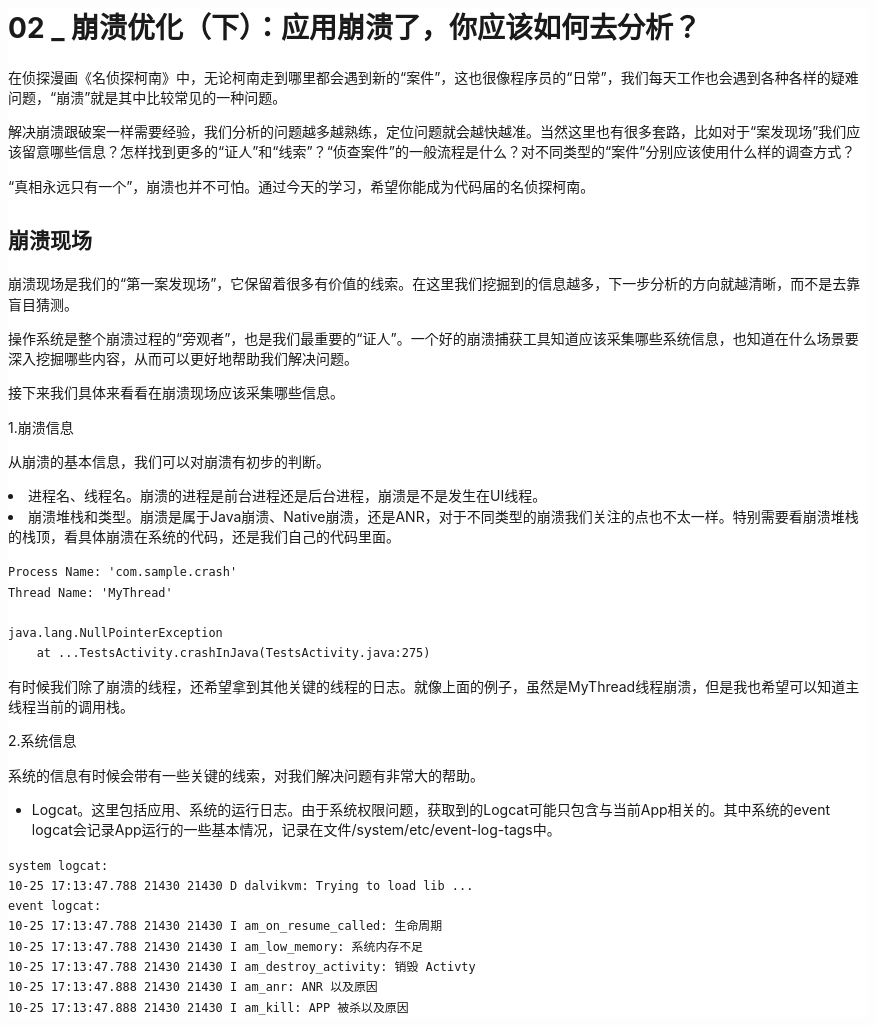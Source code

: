 # 02 _ 崩溃优化（下）：应用崩溃了，你应该如何去分析？

<audio id="audio" title="02 | 崩溃优化（下）：应用崩溃了，你应该如何去分析？" controls="" preload="none"><source id="mp3" src="https://static001.geekbang.org/resource/audio/7d/e8/7d238599f2f6299ec1add3877805a4e8.mp3"></audio>

在侦探漫画《名侦探柯南》中，无论柯南走到哪里都会遇到新的“案件”，这也很像程序员的“日常”，我们每天工作也会遇到各种各样的疑难问题，“崩溃”就是其中比较常见的一种问题。

解决崩溃跟破案一样需要经验，我们分析的问题越多越熟练，定位问题就会越快越准。当然这里也有很多套路，比如对于“案发现场”我们应该留意哪些信息？怎样找到更多的“证人”和“线索”？“侦查案件”的一般流程是什么？对不同类型的“案件”分别应该使用什么样的调查方式？

“真相永远只有一个”，崩溃也并不可怕。通过今天的学习，希望你能成为代码届的名侦探柯南。

## 崩溃现场

崩溃现场是我们的“第一案发现场”，它保留着很多有价值的线索。在这里我们挖掘到的信息越多，下一步分析的方向就越清晰，而不是去靠盲目猜测。

操作系统是整个崩溃过程的“旁观者”，也是我们最重要的“证人”。一个好的崩溃捕获工具知道应该采集哪些系统信息，也知道在什么场景要深入挖掘哪些内容，从而可以更好地帮助我们解决问题。

接下来我们具体来看看在崩溃现场应该采集哪些信息。

1.崩溃信息

从崩溃的基本信息，我们可以对崩溃有初步的判断。

<li>
进程名、线程名。崩溃的进程是前台进程还是后台进程，崩溃是不是发生在UI线程。
</li>
<li>
崩溃堆栈和类型。崩溃是属于Java崩溃、Native崩溃，还是ANR，对于不同类型的崩溃我们关注的点也不太一样。特别需要看崩溃堆栈的栈顶，看具体崩溃在系统的代码，还是我们自己的代码里面。
</li>

```
Process Name: 'com.sample.crash'
Thread Name: 'MyThread'

java.lang.NullPointerException
    at ...TestsActivity.crashInJava(TestsActivity.java:275)

```

有时候我们除了崩溃的线程，还希望拿到其他关键的线程的日志。就像上面的例子，虽然是MyThread线程崩溃，但是我也希望可以知道主线程当前的调用栈。

2.系统信息

系统的信息有时候会带有一些关键的线索，对我们解决问题有非常大的帮助。

- Logcat。这里包括应用、系统的运行日志。由于系统权限问题，获取到的Logcat可能只包含与当前App相关的。其中系统的event logcat会记录App运行的一些基本情况，记录在文件/system/etc/event-log-tags中。

```
system logcat:
10-25 17:13:47.788 21430 21430 D dalvikvm: Trying to load lib ... 
event logcat:
10-25 17:13:47.788 21430 21430 I am_on_resume_called: 生命周期
10-25 17:13:47.788 21430 21430 I am_low_memory: 系统内存不足
10-25 17:13:47.788 21430 21430 I am_destroy_activity: 销毁 Activty
10-25 17:13:47.888 21430 21430 I am_anr: ANR 以及原因
10-25 17:13:47.888 21430 21430 I am_kill: APP 被杀以及原因

```
